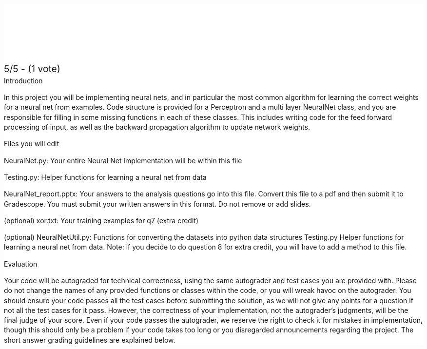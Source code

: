 <div class="kksr-stars-active" style="width: 138px;">
            <div class="kksr-star" style="padding-right: 4px">


<div class="kksr-icon" style="width: 24px; height: 24px;"></div>
        </div>
            <div class="kksr-star" style="padding-right: 4px">


<div class="kksr-icon" style="width: 24px; height: 24px;"></div>
        </div>
            <div class="kksr-star" style="padding-right: 4px">


<div class="kksr-icon" style="width: 24px; height: 24px;"></div>
        </div>
            <div class="kksr-star" style="padding-right: 4px">


<div class="kksr-icon" style="width: 24px; height: 24px;"></div>
        </div>
            <div class="kksr-star" style="padding-right: 4px">


<div class="kksr-icon" style="width: 24px; height: 24px;"></div>
        </div>
    </div>
</div>


<div class="kksr-legend" style="font-size: 19.2px;">
            5/5 - (1 vote)    </div>
    </div>
Introduction

In this project you will be implementing neural nets, and in particular the most common algorithm for learning the correct weights for a neural net from examples. Code structure is provided for a Perceptron and a multi layer NeuralNet class, and you are responsible for filling in some missing functions in each of these classes. This includes writing code for the feed forward processing of input, as well as the backward propagation algorithm to update network weights.

Files you will edit

NeuralNet.py: Your entire Neural Net implementation will be within this file

Testing.py: Helper functions for learning a neural net from data

NeuralNet_report.pptx: Your answers to the analysis questions go into this file. Convert this file to a pdf and then submit it to Gradescope. You must submit your written answers in this format. Do not remove or add slides.

(optional) xor.txt: Your training examples for q7 (extra credit)

(optional) NeuralNetUtil.py: Functions for converting the datasets into python data structures Testing.py Helper functions for learning a neural net from data. Note: if you decide to do question 8 for extra credit, you will have to add a method to this file.

Evaluation

Your code will be autograded for technical correctness, using the same autograder and test cases you are provided with. Please do not change the names of any provided functions or classes within the code, or you will wreak havoc on the autograder. You should ensure your code passes all the test cases before submitting the solution, as we will not give any points for a question if not all the test cases for it pass. However, the correctness of your implementation, not the autograder’s judgments, will be the final judge of your score. Even if your code passes the autograder, we reserve the right to check it for mistakes in implementation, though this should only be a problem if your code takes too long or you disregarded announcements regarding the project. The short answer grading guidelines are explained below.

